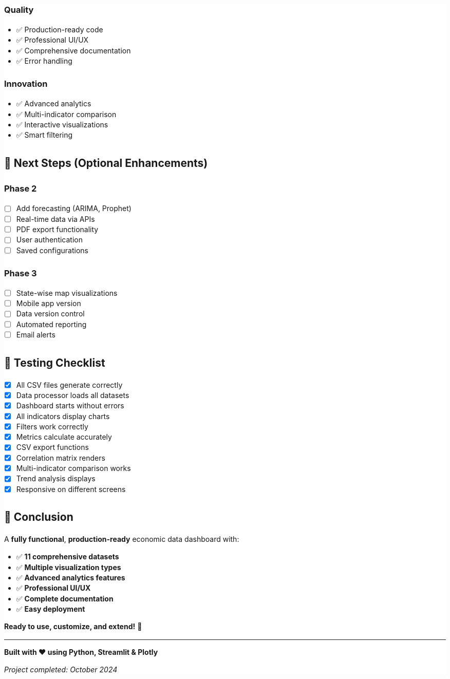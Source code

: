 ### Quality
- ✅ Production-ready code
- ✅ Professional UI/UX
- ✅ Comprehensive documentation
- ✅ Error handling

### Innovation
- ✅ Advanced analytics
- ✅ Multi-indicator comparison
- ✅ Interactive visualizations
- ✅ Smart filtering

## 🎯 Next Steps (Optional Enhancements)

### Phase 2
- [ ] Add forecasting (ARIMA, Prophet)
- [ ] Real-time data via APIs
- [ ] PDF export functionality
- [ ] User authentication
- [ ] Saved configurations

### Phase 3
- [ ] State-wise map visualizations
- [ ] Mobile app version
- [ ] Data version control
- [ ] Automated reporting
- [ ] Email alerts

## 📝 Testing Checklist

- [x] All CSV files generate correctly
- [x] Data processor loads all datasets
- [x] Dashboard starts without errors
- [x] All indicators display charts
- [x] Filters work correctly
- [x] Metrics calculate accurately
- [x] CSV export functions
- [x] Correlation matrix renders
- [x] Multi-indicator comparison works
- [x] Trend analysis displays
- [x] Responsive on different screens

## 🎉 Conclusion

A **fully functional**, **production-ready** economic data dashboard with:
- ✅ **11 comprehensive datasets**
- ✅ **Multiple visualization types**
- ✅ **Advanced analytics features**
- ✅ **Professional UI/UX**
- ✅ **Complete documentation**
- ✅ **Easy deployment**

**Ready to use, customize, and extend!** 🚀

---

**Built with ❤️ using Python, Streamlit & Plotly**

*Project completed: October 2024*
